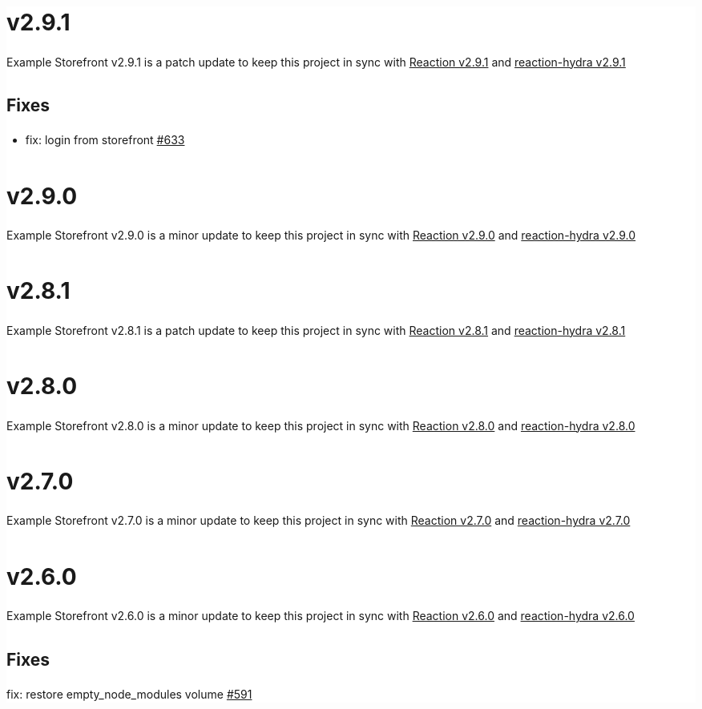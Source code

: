 # v2.9.1

Example Storefront v2.9.1 is a patch update to keep this project in sync with [Reaction v2.9.1](https://github.com/reactioncommerce/reaction) and [reaction-hydra v2.9.1](https://github.com/reactioncommerce/reaction-hydra)

## Fixes

- fix: login from storefront [#633](https://github.com/reactioncommerce/example-storefront/pull/633)

# v2.9.0

Example Storefront v2.9.0 is a minor update to keep this project in sync with [Reaction v2.9.0](https://github.com/reactioncommerce/reaction) and [reaction-hydra v2.9.0](https://github.com/reactioncommerce/reaction-hydra)

# v2.8.1

Example Storefront v2.8.1 is a patch update to keep this project in sync with [Reaction v2.8.1](https://github.com/reactioncommerce/reaction) and [reaction-hydra v2.8.1](https://github.com/reactioncommerce/reaction-hydra)

# v2.8.0

Example Storefront v2.8.0 is a minor update to keep this project in sync with [Reaction v2.8.0](https://github.com/reactioncommerce/reaction) and [reaction-hydra v2.8.0](https://github.com/reactioncommerce/reaction-hydra)

# v2.7.0

Example Storefront v2.7.0 is a minor update to keep this project in sync with [Reaction v2.7.0](https://github.com/reactioncommerce/reaction) and [reaction-hydra v2.7.0](https://github.com/reactioncommerce/reaction-hydra)

# v2.6.0

Example Storefront v2.6.0 is a minor update to keep this project in sync with [Reaction v2.6.0](https://github.com/reactioncommerce/reaction) and [reaction-hydra v2.6.0](https://github.com/reactioncommerce/reaction-hydra)

## Fixes

fix: restore empty_node_modules volume [#591](https://github.com/reactioncommerce/example-storefront/pull/591)
